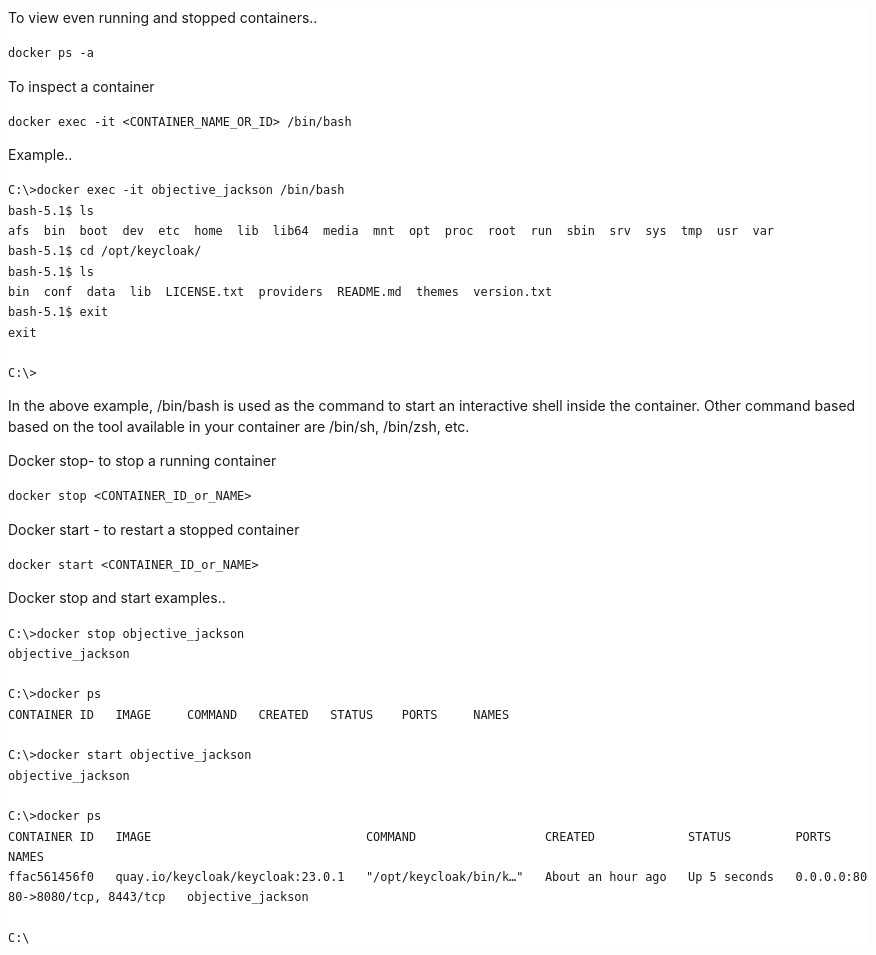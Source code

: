 To view even running and stopped containers..
```
docker ps -a
```

To inspect a container
```
docker exec -it <CONTAINER_NAME_OR_ID> /bin/bash
```

Example..
```
C:\>docker exec -it objective_jackson /bin/bash
bash-5.1$ ls
afs  bin  boot  dev  etc  home  lib  lib64  media  mnt  opt  proc  root  run  sbin  srv  sys  tmp  usr  var
bash-5.1$ cd /opt/keycloak/
bash-5.1$ ls
bin  conf  data  lib  LICENSE.txt  providers  README.md  themes  version.txt
bash-5.1$ exit
exit

C:\>
```
In the above example, /bin/bash is used as the command to start an interactive shell inside the container. Other command based based on the tool available in your container are /bin/sh, /bin/zsh, etc.

Docker stop- to stop a running container
```
docker stop <CONTAINER_ID_or_NAME>
```
Docker start - to restart a stopped container
```
docker start <CONTAINER_ID_or_NAME>
```

Docker stop and start examples..
```
C:\>docker stop objective_jackson
objective_jackson

C:\>docker ps
CONTAINER ID   IMAGE     COMMAND   CREATED   STATUS    PORTS     NAMES

C:\>docker start objective_jackson
objective_jackson

C:\>docker ps
CONTAINER ID   IMAGE                              COMMAND                  CREATED             STATUS         PORTS                              NAMES
ffac561456f0   quay.io/keycloak/keycloak:23.0.1   "/opt/keycloak/bin/k…"   About an hour ago   Up 5 seconds   0.0.0.0:8080->8080/tcp, 8443/tcp   objective_jackson

C:\
```
